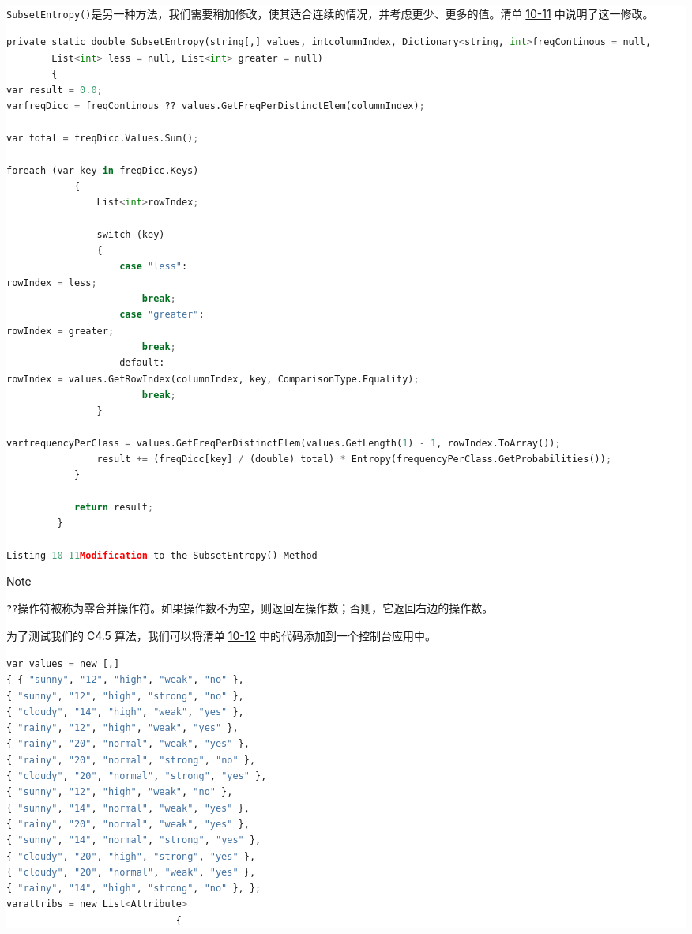 `SubsetEntropy()`是另一种方法，我们需要稍加修改，使其适合连续的情况，并考虑更少、更多的值。清单 [10-11](#Par108) 中说明了这一修改。

```py
private static double SubsetEntropy(string[,] values, intcolumnIndex, Dictionary<string, int>freqContinous = null,
        List<int> less = null, List<int> greater = null)
        {
var result = 0.0;
varfreqDicc = freqContinous ?? values.GetFreqPerDistinctElem(columnIndex);

var total = freqDicc.Values.Sum();

foreach (var key in freqDicc.Keys)
            {
                List<int>rowIndex;

                switch (key)
                {
                    case "less":
rowIndex = less;
                        break;
                    case "greater":
rowIndex = greater;
                        break;
                    default:
rowIndex = values.GetRowIndex(columnIndex, key, ComparisonType.Equality);
                        break;
                }

varfrequencyPerClass = values.GetFreqPerDistinctElem(values.GetLength(1) - 1, rowIndex.ToArray());
                result += (freqDicc[key] / (double) total) * Entropy(frequencyPerClass.GetProbabilities());
            }

            return result;
         }

Listing 10-11Modification to the SubsetEntropy() Method

```

Note

`??`操作符被称为零合并操作符。如果操作数不为空，则返回左操作数；否则，它返回右边的操作数。

为了测试我们的 C4.5 算法，我们可以将清单 [10-12](#Par111) 中的代码添加到一个控制台应用中。

```py
var values = new [,]
{ { "sunny", "12", "high", "weak", "no" },
{ "sunny", "12", "high", "strong", "no" },
{ "cloudy", "14", "high", "weak", "yes" },
{ "rainy", "12", "high", "weak", "yes" },
{ "rainy", "20", "normal", "weak", "yes" },
{ "rainy", "20", "normal", "strong", "no" },
{ "cloudy", "20", "normal", "strong", "yes" },
{ "sunny", "12", "high", "weak", "no" },
{ "sunny", "14", "normal", "weak", "yes" },
{ "rainy", "20", "normal", "weak", "yes" },
{ "sunny", "14", "normal", "strong", "yes" },
{ "cloudy", "20", "high", "strong", "yes" },
{ "cloudy", "20", "normal", "weak", "yes" },
{ "rainy", "14", "high", "strong", "no" }, };
varattribs = new List<Attribute>
                              {
```